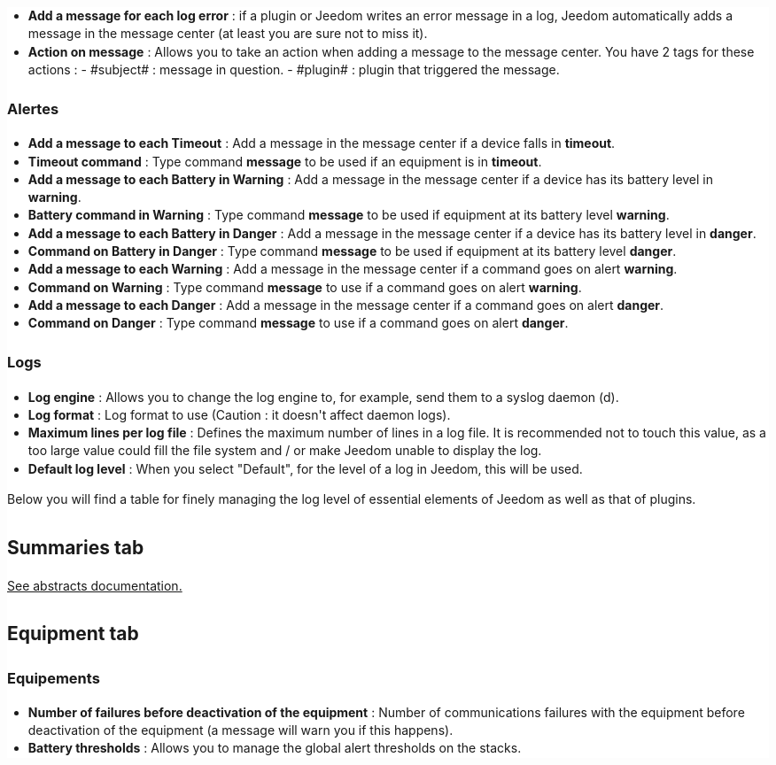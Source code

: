 - **Add a message for each log error** : if a plugin or Jeedom writes an error message in a log, Jeedom automatically adds a message in the message center (at least you are sure not to miss it).
- **Action on message** : Allows you to take an action when adding a message to the message center. You have 2 tags for these actions : - #subject# : message in question. - #plugin# : plugin that triggered the message.

### Alertes

- **Add a message to each Timeout** : Add a message in the message center if a device falls in **timeout**.
- **Timeout command** : Type command **message** to be used if an equipment is in **timeout**.
- **Add a message to each Battery in Warning** : Add a message in the message center if a device has its battery level in **warning**.
- **Battery command in Warning** : Type command **message** to be used if equipment at its battery level **warning**.
- **Add a message to each Battery in Danger** : Add a message in the message center if a device has its battery level in **danger**.
- **Command on Battery in Danger** : Type command **message** to be used if equipment at its battery level **danger**.
- **Add a message to each Warning** : Add a message in the message center if a command goes on alert **warning**.
- **Command on Warning** : Type command **message** to use if a command goes on alert **warning**.
- **Add a message to each Danger** : Add a message in the message center if a command goes on alert **danger**.
- **Command on Danger** : Type command **message** to use if a command goes on alert **danger**.

### Logs

- **Log engine** : Allows you to change the log engine to, for example, send them to a syslog daemon (d).
- **Log format** : Log format to use (Caution : it doesn't affect daemon logs).
- **Maximum lines per log file** : Defines the maximum number of lines in a log file. It is recommended not to touch this value, as a too large value could fill the file system and / or make Jeedom unable to display the log.
- **Default log level** : When you select &quot;Default&quot;, for the level of a log in Jeedom, this will be used.

Below you will find a table for finely managing the log level of essential elements of Jeedom as well as that of plugins.

## Summaries tab

[See abstracts documentation.](/en_US/concept/summary)

## Equipment tab

### Equipements

- **Number of failures before deactivation of the equipment** : Number of communications failures with the equipment before deactivation of the equipment (a message will warn you if this happens).
- **Battery thresholds** : Allows you to manage the global alert thresholds on the stacks.
